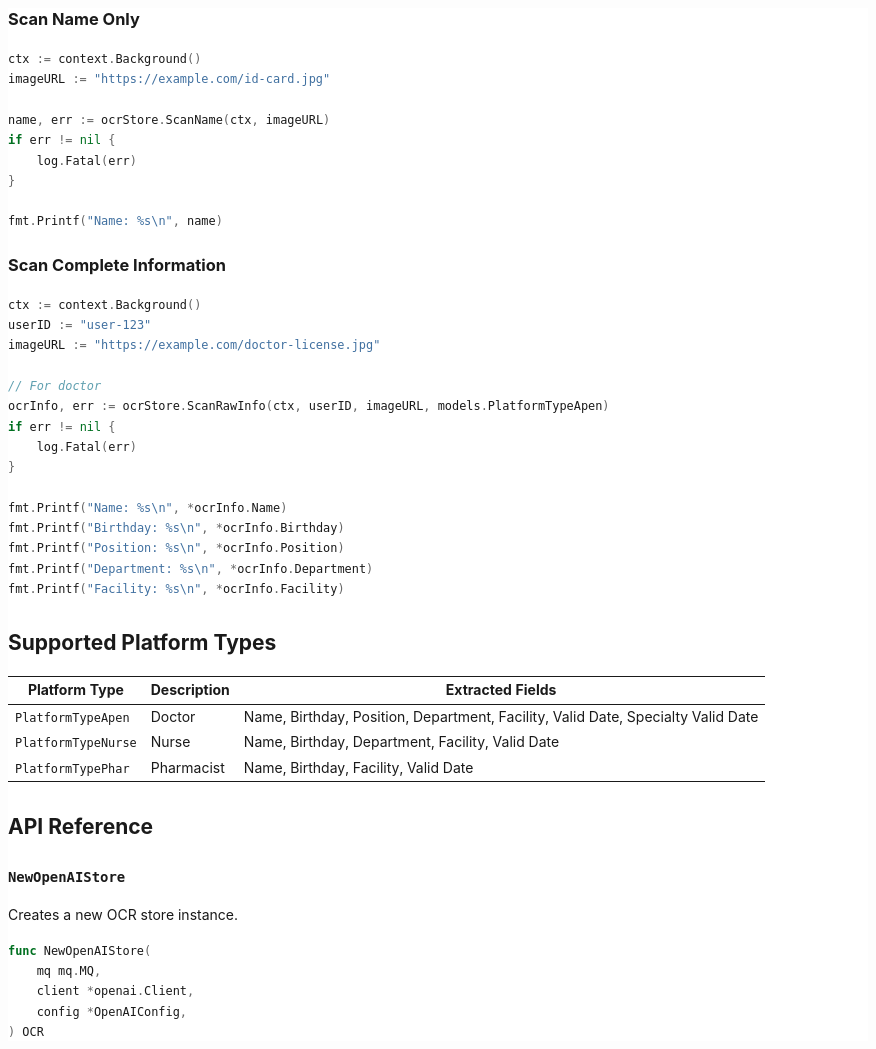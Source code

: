 ### Scan Name Only

```go
ctx := context.Background()
imageURL := "https://example.com/id-card.jpg"

name, err := ocrStore.ScanName(ctx, imageURL)
if err != nil {
    log.Fatal(err)
}

fmt.Printf("Name: %s\n", name)
```

### Scan Complete Information

```go
ctx := context.Background()
userID := "user-123"
imageURL := "https://example.com/doctor-license.jpg"

// For doctor
ocrInfo, err := ocrStore.ScanRawInfo(ctx, userID, imageURL, models.PlatformTypeApen)
if err != nil {
    log.Fatal(err)
}

fmt.Printf("Name: %s\n", *ocrInfo.Name)
fmt.Printf("Birthday: %s\n", *ocrInfo.Birthday)
fmt.Printf("Position: %s\n", *ocrInfo.Position)
fmt.Printf("Department: %s\n", *ocrInfo.Department)
fmt.Printf("Facility: %s\n", *ocrInfo.Facility)
```

## Supported Platform Types

| Platform Type | Description | Extracted Fields |
|--------------|-------------|------------------|
| `PlatformTypeApen` | Doctor | Name, Birthday, Position, Department, Facility, Valid Date, Specialty Valid Date |
| `PlatformTypeNurse` | Nurse | Name, Birthday, Department, Facility, Valid Date |
| `PlatformTypePhar` | Pharmacist | Name, Birthday, Facility, Valid Date |

## API Reference

### `NewOpenAIStore`

Creates a new OCR store instance.

```go
func NewOpenAIStore(
    mq mq.MQ,
    client *openai.Client,
    config *OpenAIConfig,
) OCR
```
